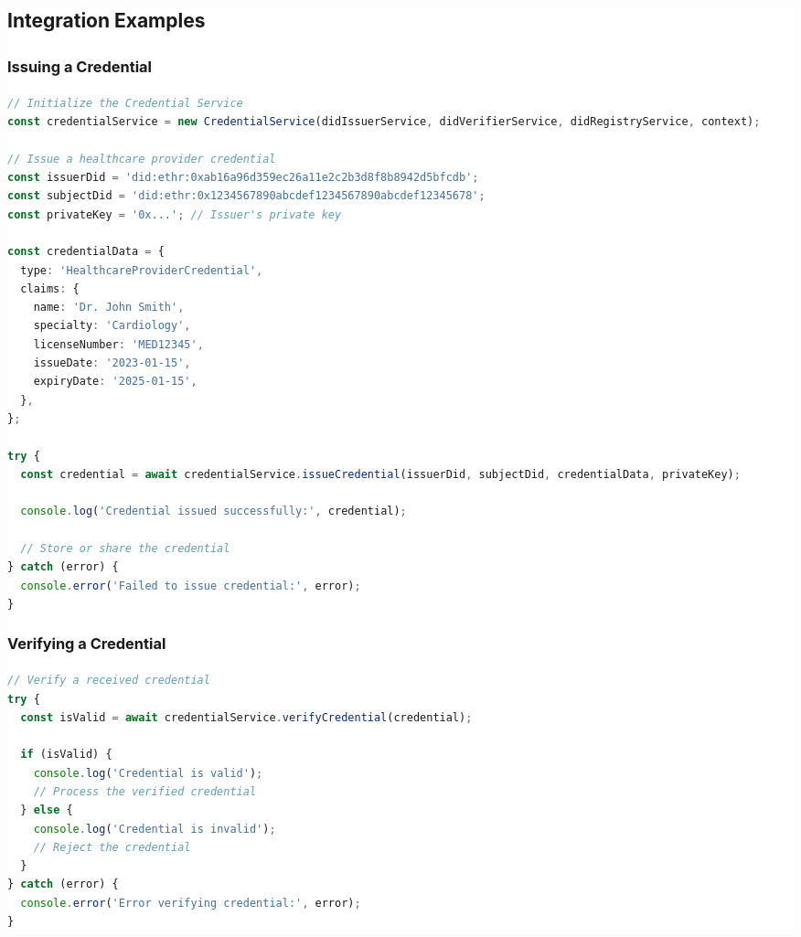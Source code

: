 ## Integration Examples

### Issuing a Credential

```typescript
// Initialize the Credential Service
const credentialService = new CredentialService(didIssuerService, didVerifierService, didRegistryService, context);

// Issue a healthcare provider credential
const issuerDid = 'did:ethr:0xab16a96d359ec26a11e2c2b3d8f8b8942d5bfcdb';
const subjectDid = 'did:ethr:0x1234567890abcdef1234567890abcdef12345678';
const privateKey = '0x...'; // Issuer's private key

const credentialData = {
  type: 'HealthcareProviderCredential',
  claims: {
    name: 'Dr. John Smith',
    specialty: 'Cardiology',
    licenseNumber: 'MED12345',
    issueDate: '2023-01-15',
    expiryDate: '2025-01-15',
  },
};

try {
  const credential = await credentialService.issueCredential(issuerDid, subjectDid, credentialData, privateKey);

  console.log('Credential issued successfully:', credential);

  // Store or share the credential
} catch (error) {
  console.error('Failed to issue credential:', error);
}
```

### Verifying a Credential

```typescript
// Verify a received credential
try {
  const isValid = await credentialService.verifyCredential(credential);

  if (isValid) {
    console.log('Credential is valid');
    // Process the verified credential
  } else {
    console.log('Credential is invalid');
    // Reject the credential
  }
} catch (error) {
  console.error('Error verifying credential:', error);
}
```

